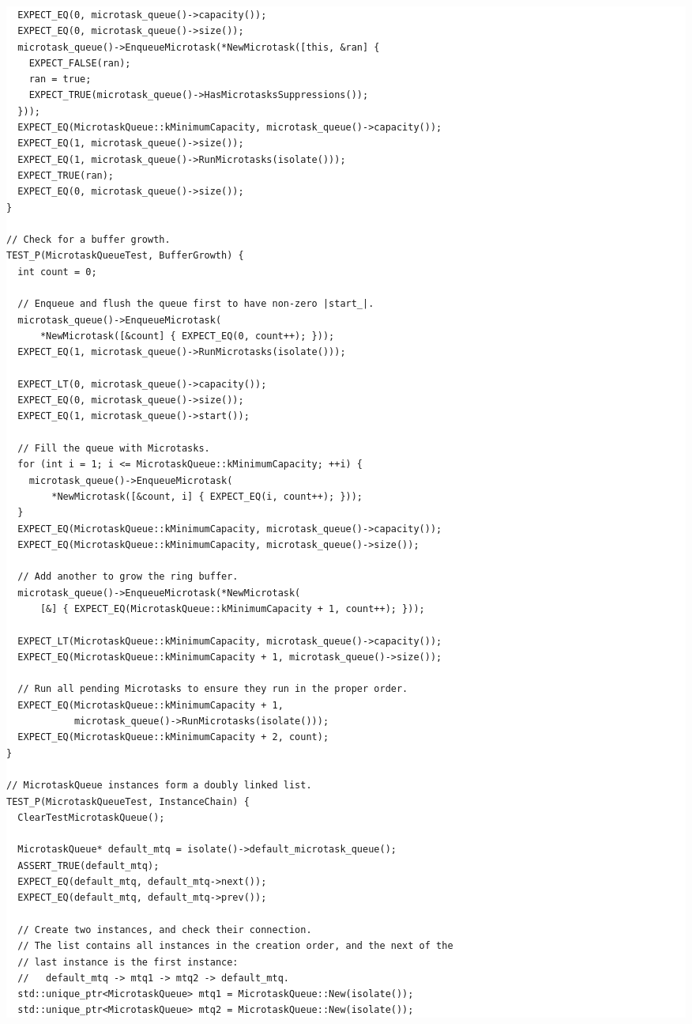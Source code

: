 ```
  EXPECT_EQ(0, microtask_queue()->capacity());
  EXPECT_EQ(0, microtask_queue()->size());
  microtask_queue()->EnqueueMicrotask(*NewMicrotask([this, &ran] {
    EXPECT_FALSE(ran);
    ran = true;
    EXPECT_TRUE(microtask_queue()->HasMicrotasksSuppressions());
  }));
  EXPECT_EQ(MicrotaskQueue::kMinimumCapacity, microtask_queue()->capacity());
  EXPECT_EQ(1, microtask_queue()->size());
  EXPECT_EQ(1, microtask_queue()->RunMicrotasks(isolate()));
  EXPECT_TRUE(ran);
  EXPECT_EQ(0, microtask_queue()->size());
}

// Check for a buffer growth.
TEST_P(MicrotaskQueueTest, BufferGrowth) {
  int count = 0;

  // Enqueue and flush the queue first to have non-zero |start_|.
  microtask_queue()->EnqueueMicrotask(
      *NewMicrotask([&count] { EXPECT_EQ(0, count++); }));
  EXPECT_EQ(1, microtask_queue()->RunMicrotasks(isolate()));

  EXPECT_LT(0, microtask_queue()->capacity());
  EXPECT_EQ(0, microtask_queue()->size());
  EXPECT_EQ(1, microtask_queue()->start());

  // Fill the queue with Microtasks.
  for (int i = 1; i <= MicrotaskQueue::kMinimumCapacity; ++i) {
    microtask_queue()->EnqueueMicrotask(
        *NewMicrotask([&count, i] { EXPECT_EQ(i, count++); }));
  }
  EXPECT_EQ(MicrotaskQueue::kMinimumCapacity, microtask_queue()->capacity());
  EXPECT_EQ(MicrotaskQueue::kMinimumCapacity, microtask_queue()->size());

  // Add another to grow the ring buffer.
  microtask_queue()->EnqueueMicrotask(*NewMicrotask(
      [&] { EXPECT_EQ(MicrotaskQueue::kMinimumCapacity + 1, count++); }));

  EXPECT_LT(MicrotaskQueue::kMinimumCapacity, microtask_queue()->capacity());
  EXPECT_EQ(MicrotaskQueue::kMinimumCapacity + 1, microtask_queue()->size());

  // Run all pending Microtasks to ensure they run in the proper order.
  EXPECT_EQ(MicrotaskQueue::kMinimumCapacity + 1,
            microtask_queue()->RunMicrotasks(isolate()));
  EXPECT_EQ(MicrotaskQueue::kMinimumCapacity + 2, count);
}

// MicrotaskQueue instances form a doubly linked list.
TEST_P(MicrotaskQueueTest, InstanceChain) {
  ClearTestMicrotaskQueue();

  MicrotaskQueue* default_mtq = isolate()->default_microtask_queue();
  ASSERT_TRUE(default_mtq);
  EXPECT_EQ(default_mtq, default_mtq->next());
  EXPECT_EQ(default_mtq, default_mtq->prev());

  // Create two instances, and check their connection.
  // The list contains all instances in the creation order, and the next of the
  // last instance is the first instance:
  //   default_mtq -> mtq1 -> mtq2 -> default_mtq.
  std::unique_ptr<MicrotaskQueue> mtq1 = MicrotaskQueue::New(isolate());
  std::unique_ptr<MicrotaskQueue> mtq2 = MicrotaskQueue::New(isolate());
```